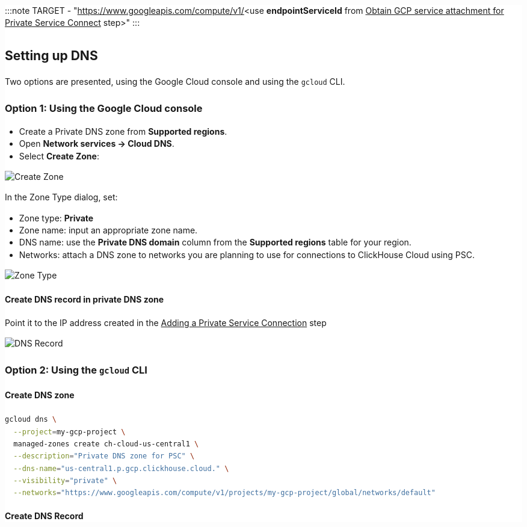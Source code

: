 :::note
TARGET - "https://www.googleapis.com/compute/v1/<use **endpointServiceId** from [Obtain GCP service attachment for Private Service Connect](#obtain-gcp-service-attachment-for-private-service-connect) step>"
:::

## Setting up DNS

Two options are presented, using the Google Cloud console and using the `gcloud` CLI.

### Option 1: Using the Google Cloud console

- Create a Private DNS zone from **Supported regions**.
- Open **Network services -> Cloud DNS**.
- Select **Create Zone**:

![Create Zone](@site/docs/en/cloud/security/images/gcp-psc-create-zone.png)

In the Zone Type dialog, set:

- Zone type: **Private**
- Zone name: input an appropriate zone name.
- DNS name: use the **Private DNS domain** column from the **Supported regions** table for your region.
- Networks: attach a DNS zone to networks you are planning to use for connections to ClickHouse Cloud using PSC.

![Zone Type](@site/docs/en/cloud/security/images/gcp-psc-zone-type.png)

#### Create DNS record in private DNS zone

Point it to the IP address created in the [Adding a Private Service Connection](#adding-a-private-service-connection) step

![DNS Record](@site/docs/en/cloud/security/images/gcp-psc-dns-record.png)

### Option 2: Using the `gcloud` CLI

#### Create DNS zone

```bash
gcloud dns \
  --project=my-gcp-project \
  managed-zones create ch-cloud-us-central1 \
  --description="Private DNS zone for PSC" \
  --dns-name="us-central1.p.gcp.clickhouse.cloud." \
  --visibility="private" \
  --networks="https://www.googleapis.com/compute/v1/projects/my-gcp-project/global/networks/default"
```

#### Create DNS Record
